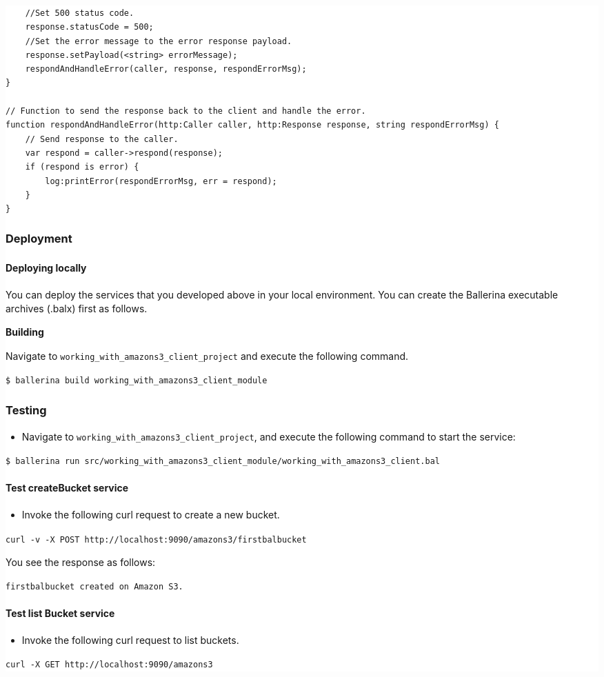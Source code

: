 ```ballerina
    //Set 500 status code.
    response.statusCode = 500;
    //Set the error message to the error response payload.
    response.setPayload(<string> errorMessage);
    respondAndHandleError(caller, response, respondErrorMsg);
}

// Function to send the response back to the client and handle the error.
function respondAndHandleError(http:Caller caller, http:Response response, string respondErrorMsg) {
    // Send response to the caller.
    var respond = caller->respond(response);
    if (respond is error) {
        log:printError(respondErrorMsg, err = respond);
    }
}
```

### Deployment

#### Deploying locally
You can deploy the services that you developed above in your local environment. You can create the Ballerina executable archives (.balx) first as follows.

**Building**

Navigate to `working_with_amazons3_client_project` and execute the following command.
```bash
$ ballerina build working_with_amazons3_client_module
```

### Testing

- Navigate to `working_with_amazons3_client_project`, and execute the following command to start the service:

```bash
$ ballerina run src/working_with_amazons3_client_module/working_with_amazons3_client.bal
```

#### Test createBucket service
- Invoke the following curl request to create a new bucket.
```
curl -v -X POST http://localhost:9090/amazons3/firstbalbucket
```
You see the response as follows:
```
firstbalbucket created on Amazon S3.
```

#### Test list Bucket service
- Invoke the following curl request to list buckets.
```
curl -X GET http://localhost:9090/amazons3
```
